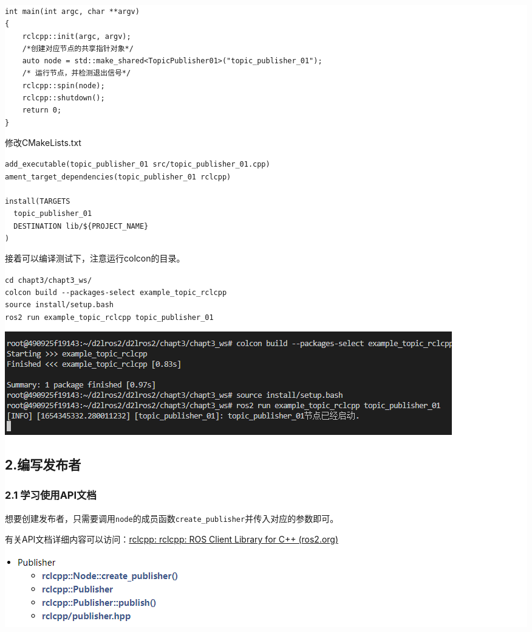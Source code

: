 ```
int main(int argc, char **argv)
{
    rclcpp::init(argc, argv);
    /*创建对应节点的共享指针对象*/
    auto node = std::make_shared<TopicPublisher01>("topic_publisher_01");
    /* 运行节点，并检测退出信号*/
    rclcpp::spin(node);
    rclcpp::shutdown();
    return 0;
}
```

修改CMakeLists.txt

```
add_executable(topic_publisher_01 src/topic_publisher_01.cpp)
ament_target_dependencies(topic_publisher_01 rclcpp)

install(TARGETS
  topic_publisher_01
  DESTINATION lib/${PROJECT_NAME}
)
```

接着可以编译测试下，注意运行colcon的目录。

```shell
cd chapt3/chapt3_ws/
colcon build --packages-select example_topic_rclcpp
source install/setup.bash
ros2 run example_topic_rclcpp topic_publisher_01
```

![image-20220604202219516](imgs/image-20220604202219516.png)

## 2.编写发布者

### 2.1 学习使用API文档

想要创建发布者，只需要调用`node`的成员函数`create_publisher`并传入对应的参数即可。

有关API文档详细内容可以访问：[rclcpp: rclcpp: ROS Client Library for C++ (ros2.org)](https://docs.ros2.org/latest/api/rclcpp/)

![image-20220604203349982](imgs/image-20220604203349982.png)

